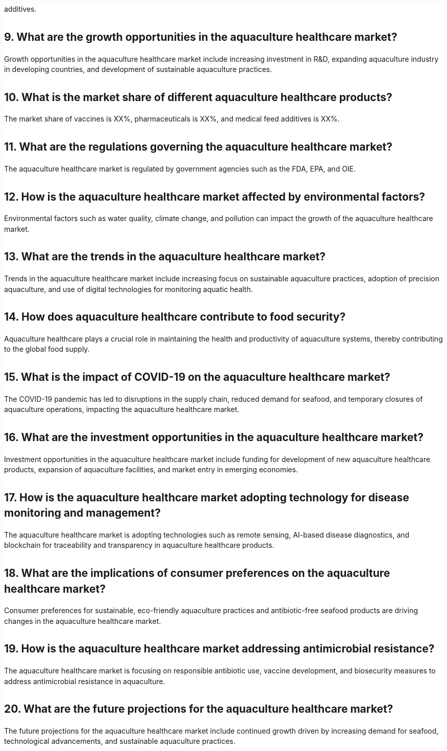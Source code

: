 additives.</p><h2>9. What are the growth opportunities in the aquaculture healthcare market?</h2><p>Growth opportunities in the aquaculture healthcare market include increasing investment in R&D, expanding aquaculture industry in developing countries, and development of sustainable aquaculture practices.</p><h2>10. What is the market share of different aquaculture healthcare products?</h2><p>The market share of vaccines is XX%, pharmaceuticals is XX%, and medical feed additives is XX%.</p><h2>11. What are the regulations governing the aquaculture healthcare market?</h2><p>The aquaculture healthcare market is regulated by government agencies such as the FDA, EPA, and OIE.</p><h2>12. How is the aquaculture healthcare market affected by environmental factors?</h2><p>Environmental factors such as water quality, climate change, and pollution can impact the growth of the aquaculture healthcare market.</p><h2>13. What are the trends in the aquaculture healthcare market?</h2><p>Trends in the aquaculture healthcare market include increasing focus on sustainable aquaculture practices, adoption of precision aquaculture, and use of digital technologies for monitoring aquatic health.</p><h2>14. How does aquaculture healthcare contribute to food security?</h2><p>Aquaculture healthcare plays a crucial role in maintaining the health and productivity of aquaculture systems, thereby contributing to the global food supply.</p><h2>15. What is the impact of COVID-19 on the aquaculture healthcare market?</h2><p>The COVID-19 pandemic has led to disruptions in the supply chain, reduced demand for seafood, and temporary closures of aquaculture operations, impacting the aquaculture healthcare market.</p><h2>16. What are the investment opportunities in the aquaculture healthcare market?</h2><p>Investment opportunities in the aquaculture healthcare market include funding for development of new aquaculture healthcare products, expansion of aquaculture facilities, and market entry in emerging economies.</p><h2>17. How is the aquaculture healthcare market adopting technology for disease monitoring and management?</h2><p>The aquaculture healthcare market is adopting technologies such as remote sensing, AI-based disease diagnostics, and blockchain for traceability and transparency in aquaculture healthcare products.</p><h2>18. What are the implications of consumer preferences on the aquaculture healthcare market?</h2><p>Consumer preferences for sustainable, eco-friendly aquaculture practices and antibiotic-free seafood products are driving changes in the aquaculture healthcare market.</p><h2>19. How is the aquaculture healthcare market addressing antimicrobial resistance?</h2><p>The aquaculture healthcare market is focusing on responsible antibiotic use, vaccine development, and biosecurity measures to address antimicrobial resistance in aquaculture.</p><h2>20. What are the future projections for the aquaculture healthcare market?</h2><p>The future projections for the aquaculture healthcare market include continued growth driven by increasing demand for seafood, technological advancements, and sustainable aquaculture practices.</p></body></html></strong></p>
